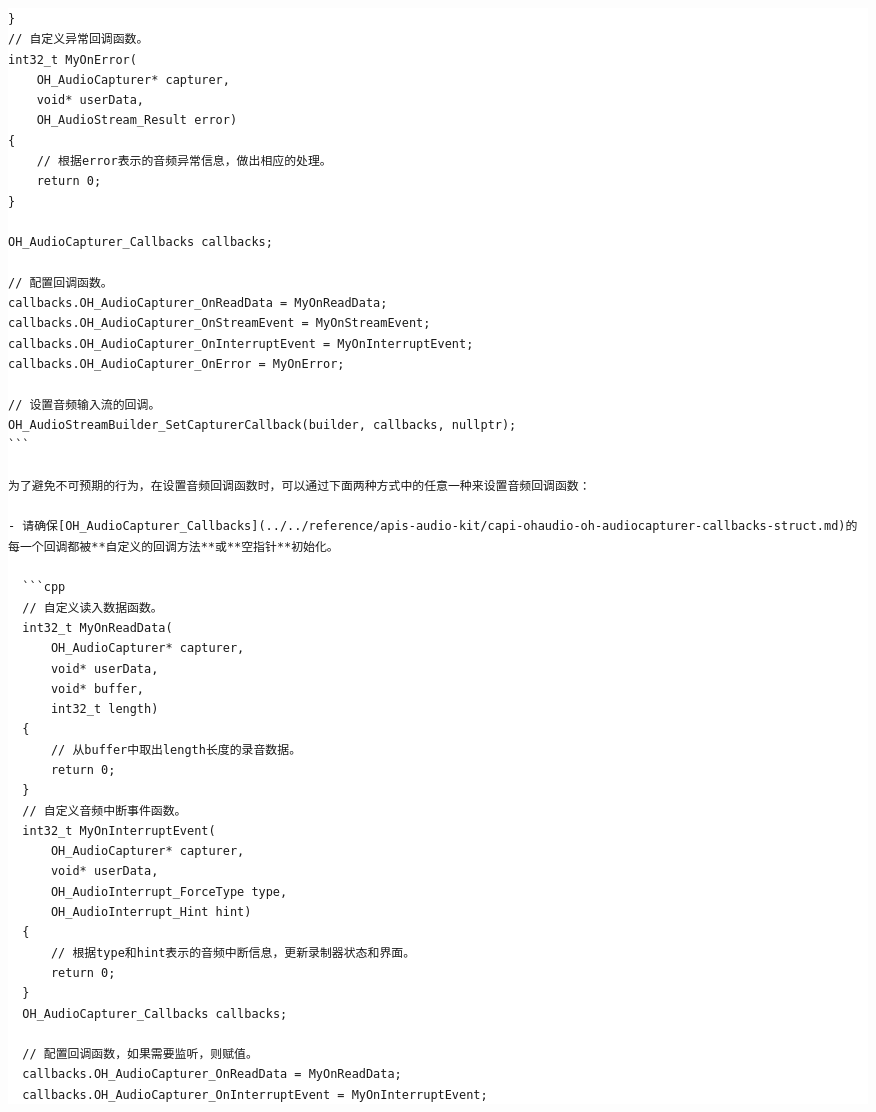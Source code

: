     }
    // 自定义异常回调函数。
    int32_t MyOnError(
        OH_AudioCapturer* capturer,
        void* userData,
        OH_AudioStream_Result error)
    {
        // 根据error表示的音频异常信息，做出相应的处理。
        return 0;
    }

    OH_AudioCapturer_Callbacks callbacks;

    // 配置回调函数。
    callbacks.OH_AudioCapturer_OnReadData = MyOnReadData;
    callbacks.OH_AudioCapturer_OnStreamEvent = MyOnStreamEvent;
    callbacks.OH_AudioCapturer_OnInterruptEvent = MyOnInterruptEvent;
    callbacks.OH_AudioCapturer_OnError = MyOnError;

    // 设置音频输入流的回调。
    OH_AudioStreamBuilder_SetCapturerCallback(builder, callbacks, nullptr);
    ```

    为了避免不可预期的行为，在设置音频回调函数时，可以通过下面两种方式中的任意一种来设置音频回调函数：

    - 请确保[OH_AudioCapturer_Callbacks](../../reference/apis-audio-kit/capi-ohaudio-oh-audiocapturer-callbacks-struct.md)的每一个回调都被**自定义的回调方法**或**空指针**初始化。

      ```cpp
      // 自定义读入数据函数。
      int32_t MyOnReadData(
          OH_AudioCapturer* capturer,
          void* userData,
          void* buffer,
          int32_t length)
      {
          // 从buffer中取出length长度的录音数据。
          return 0;
      }
      // 自定义音频中断事件函数。
      int32_t MyOnInterruptEvent(
          OH_AudioCapturer* capturer,
          void* userData,
          OH_AudioInterrupt_ForceType type,
          OH_AudioInterrupt_Hint hint)
      {
          // 根据type和hint表示的音频中断信息，更新录制器状态和界面。
          return 0;
      }
      OH_AudioCapturer_Callbacks callbacks;
      
      // 配置回调函数，如果需要监听，则赋值。
      callbacks.OH_AudioCapturer_OnReadData = MyOnReadData;
      callbacks.OH_AudioCapturer_OnInterruptEvent = MyOnInterruptEvent;
      